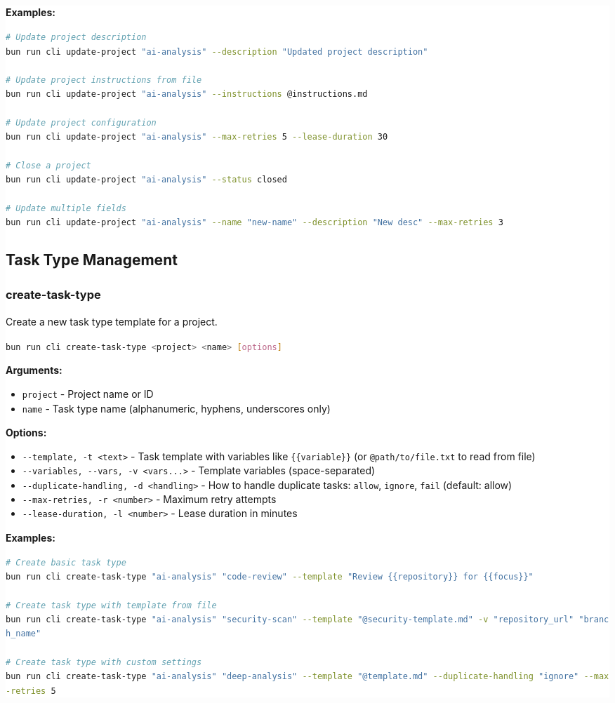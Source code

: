 **Examples:**
```bash
# Update project description
bun run cli update-project "ai-analysis" --description "Updated project description"

# Update project instructions from file
bun run cli update-project "ai-analysis" --instructions @instructions.md

# Update project configuration
bun run cli update-project "ai-analysis" --max-retries 5 --lease-duration 30

# Close a project
bun run cli update-project "ai-analysis" --status closed

# Update multiple fields
bun run cli update-project "ai-analysis" --name "new-name" --description "New desc" --max-retries 3
```

## Task Type Management

### create-task-type

Create a new task type template for a project.

```bash
bun run cli create-task-type <project> <name> [options]
```

**Arguments:**
- `project` - Project name or ID
- `name` - Task type name (alphanumeric, hyphens, underscores only)

**Options:**
- `--template, -t <text>` - Task template with variables like `{{variable}}` (or `@path/to/file.txt` to read from file)
- `--variables, --vars, -v <vars...>` - Template variables (space-separated)
- `--duplicate-handling, -d <handling>` - How to handle duplicate tasks: `allow`, `ignore`, `fail` (default: allow)
- `--max-retries, -r <number>` - Maximum retry attempts
- `--lease-duration, -l <number>` - Lease duration in minutes

**Examples:**
```bash
# Create basic task type
bun run cli create-task-type "ai-analysis" "code-review" --template "Review {{repository}} for {{focus}}"

# Create task type with template from file
bun run cli create-task-type "ai-analysis" "security-scan" --template "@security-template.md" -v "repository_url" "branch_name"

# Create task type with custom settings
bun run cli create-task-type "ai-analysis" "deep-analysis" --template "@template.md" --duplicate-handling "ignore" --max-retries 5
```

